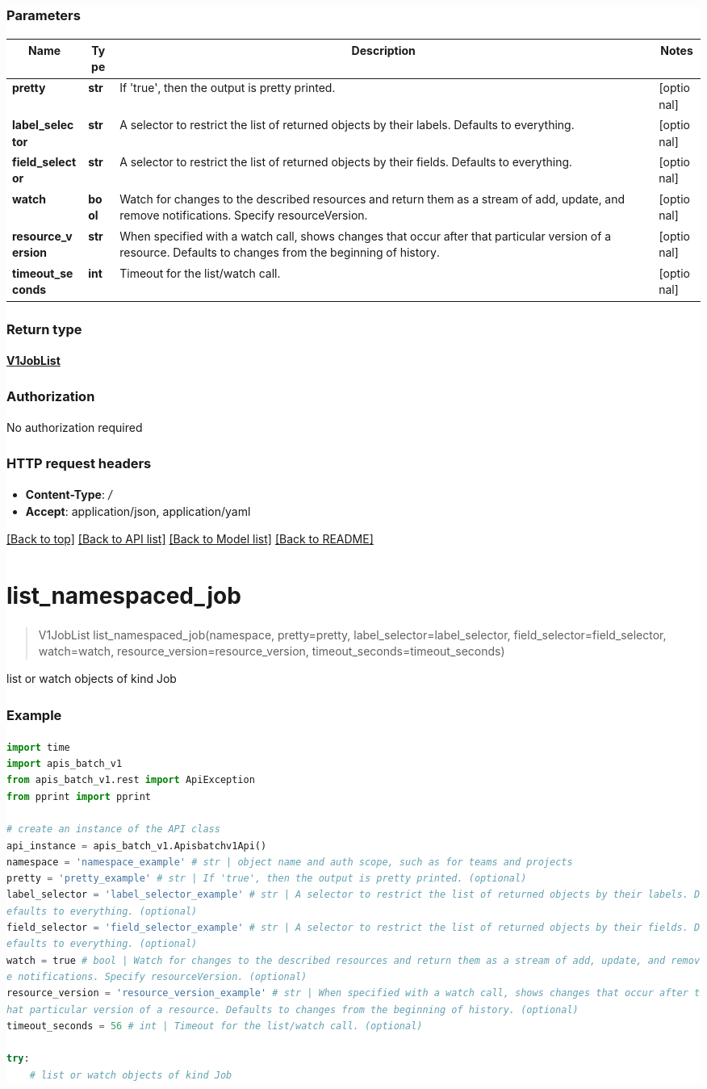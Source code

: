 ### Parameters

Name | Type | Description  | Notes
------------- | ------------- | ------------- | -------------
 **pretty** | **str**| If &#39;true&#39;, then the output is pretty printed. | [optional] 
 **label_selector** | **str**| A selector to restrict the list of returned objects by their labels. Defaults to everything. | [optional] 
 **field_selector** | **str**| A selector to restrict the list of returned objects by their fields. Defaults to everything. | [optional] 
 **watch** | **bool**| Watch for changes to the described resources and return them as a stream of add, update, and remove notifications. Specify resourceVersion. | [optional] 
 **resource_version** | **str**| When specified with a watch call, shows changes that occur after that particular version of a resource. Defaults to changes from the beginning of history. | [optional] 
 **timeout_seconds** | **int**| Timeout for the list/watch call. | [optional] 

### Return type

[**V1JobList**](V1JobList.md)

### Authorization

No authorization required

### HTTP request headers

 - **Content-Type**: */*
 - **Accept**: application/json, application/yaml

[[Back to top]](#) [[Back to API list]](../README.md#documentation-for-api-endpoints) [[Back to Model list]](../README.md#documentation-for-models) [[Back to README]](../README.md)

# **list_namespaced_job**
> V1JobList list_namespaced_job(namespace, pretty=pretty, label_selector=label_selector, field_selector=field_selector, watch=watch, resource_version=resource_version, timeout_seconds=timeout_seconds)

list or watch objects of kind Job

### Example 
```python
import time
import apis_batch_v1
from apis_batch_v1.rest import ApiException
from pprint import pprint

# create an instance of the API class
api_instance = apis_batch_v1.Apisbatchv1Api()
namespace = 'namespace_example' # str | object name and auth scope, such as for teams and projects
pretty = 'pretty_example' # str | If 'true', then the output is pretty printed. (optional)
label_selector = 'label_selector_example' # str | A selector to restrict the list of returned objects by their labels. Defaults to everything. (optional)
field_selector = 'field_selector_example' # str | A selector to restrict the list of returned objects by their fields. Defaults to everything. (optional)
watch = true # bool | Watch for changes to the described resources and return them as a stream of add, update, and remove notifications. Specify resourceVersion. (optional)
resource_version = 'resource_version_example' # str | When specified with a watch call, shows changes that occur after that particular version of a resource. Defaults to changes from the beginning of history. (optional)
timeout_seconds = 56 # int | Timeout for the list/watch call. (optional)

try: 
    # list or watch objects of kind Job
```